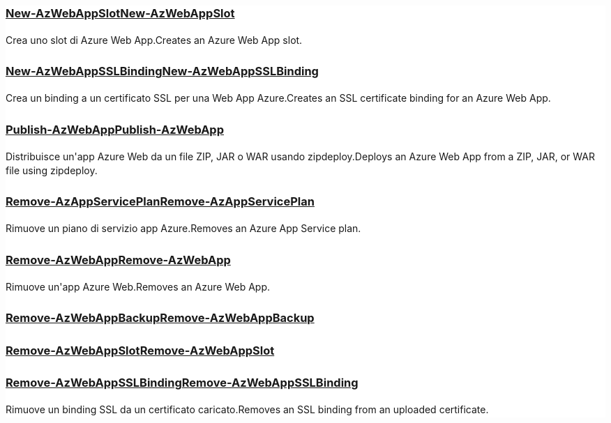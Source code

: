 
### [<span data-ttu-id="1ba69-149">New-AzWebAppSlot</span><span class="sxs-lookup"><span data-stu-id="1ba69-149">New-AzWebAppSlot</span></span>](New-AzWebAppSlot.md)
<span data-ttu-id="1ba69-150">Crea uno slot di Azure Web App.</span><span class="sxs-lookup"><span data-stu-id="1ba69-150">Creates an Azure Web App slot.</span></span>

### [<span data-ttu-id="1ba69-151">New-AzWebAppSSLBinding</span><span class="sxs-lookup"><span data-stu-id="1ba69-151">New-AzWebAppSSLBinding</span></span>](New-AzWebAppSSLBinding.md)
<span data-ttu-id="1ba69-152">Crea un binding a un certificato SSL per una Web App Azure.</span><span class="sxs-lookup"><span data-stu-id="1ba69-152">Creates an SSL certificate binding for an Azure Web App.</span></span>

### [<span data-ttu-id="1ba69-153">Publish-AzWebApp</span><span class="sxs-lookup"><span data-stu-id="1ba69-153">Publish-AzWebApp</span></span>](Publish-AzWebApp.md)
<span data-ttu-id="1ba69-154">Distribuisce un'app Azure Web da un file ZIP, JAR o WAR usando zipdeploy.</span><span class="sxs-lookup"><span data-stu-id="1ba69-154">Deploys an Azure Web App from a ZIP, JAR, or WAR file using zipdeploy.</span></span>

### [<span data-ttu-id="1ba69-155">Remove-AzAppServicePlan</span><span class="sxs-lookup"><span data-stu-id="1ba69-155">Remove-AzAppServicePlan</span></span>](Remove-AzAppServicePlan.md)
<span data-ttu-id="1ba69-156">Rimuove un piano di servizio app Azure.</span><span class="sxs-lookup"><span data-stu-id="1ba69-156">Removes an Azure App Service plan.</span></span>

### [<span data-ttu-id="1ba69-157">Remove-AzWebApp</span><span class="sxs-lookup"><span data-stu-id="1ba69-157">Remove-AzWebApp</span></span>](Remove-AzWebApp.md)
<span data-ttu-id="1ba69-158">Rimuove un'app Azure Web.</span><span class="sxs-lookup"><span data-stu-id="1ba69-158">Removes an Azure Web App.</span></span>

### [<span data-ttu-id="1ba69-159">Remove-AzWebAppBackup</span><span class="sxs-lookup"><span data-stu-id="1ba69-159">Remove-AzWebAppBackup</span></span>](Remove-AzWebAppBackup.md)


### [<span data-ttu-id="1ba69-160">Remove-AzWebAppSlot</span><span class="sxs-lookup"><span data-stu-id="1ba69-160">Remove-AzWebAppSlot</span></span>](Remove-AzWebAppSlot.md)


### [<span data-ttu-id="1ba69-161">Remove-AzWebAppSSLBinding</span><span class="sxs-lookup"><span data-stu-id="1ba69-161">Remove-AzWebAppSSLBinding</span></span>](Remove-AzWebAppSSLBinding.md)
<span data-ttu-id="1ba69-162">Rimuove un binding SSL da un certificato caricato.</span><span class="sxs-lookup"><span data-stu-id="1ba69-162">Removes an SSL binding from an uploaded certificate.</span></span>
